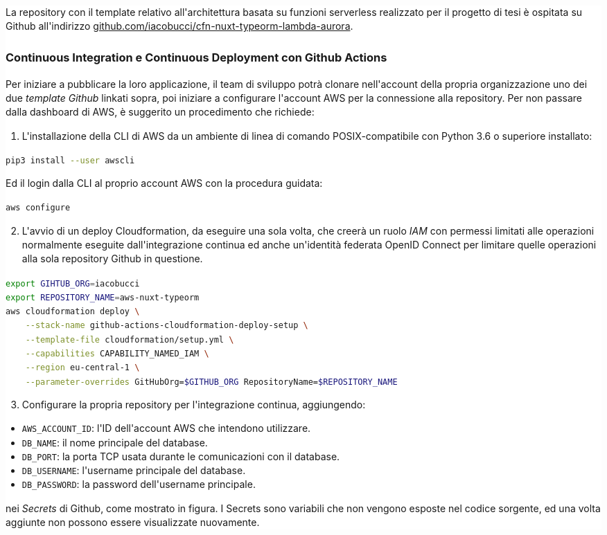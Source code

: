 
La repository con il template relativo all'architettura basata su funzioni serverless realizzato per il progetto di tesi è ospitata su Github all'indirizzo [github.com/iacobucci/cfn-nuxt-typeorm-lambda-aurora](https://github.com/iacobucci/cfn-nuxt-typeorm-lambda-aurora).

### Continuous Integration e Continuous Deployment con Github Actions

Per iniziare a pubblicare la loro applicazione, il team di sviluppo potrà clonare nell'account della propria organizzazione uno dei due _template Github_ linkati sopra, poi iniziare a configurare l'account AWS per la connessione alla repository. Per non passare dalla dashboard di AWS, è suggerito un procedimento che richiede:

1. L'installazione della CLI di AWS da un ambiente di linea di comando POSIX-compatibile con Python 3.6 o superiore installato:

```bash
pip3 install --user awscli
```

Ed il login dalla CLI al proprio account AWS con la procedura guidata:

```bash
aws configure
```

2. L'avvio di un deploy Cloudformation, da eseguire una sola volta, che creerà un ruolo _IAM_ con permessi limitati alle operazioni normalmente eseguite dall'integrazione continua ed anche un'identità federata OpenID Connect per limitare quelle operazioni alla sola repository Github in questione.

```bash
export GIHTUB_ORG=iacobucci
export REPOSITORY_NAME=aws-nuxt-typeorm
aws cloudformation deploy \
	--stack-name github-actions-cloudformation-deploy-setup \
	--template-file cloudformation/setup.yml \
	--capabilities CAPABILITY_NAMED_IAM \
	--region eu-central-1 \
	--parameter-overrides GitHubOrg=$GITHUB_ORG RepositoryName=$REPOSITORY_NAME
```

3. Configurare la propria repository per l'integrazione continua, aggiungendo:

-   `AWS_ACCOUNT_ID`: l'ID dell'account AWS che intendono utilizzare.
-   `DB_NAME`: il nome principale del database.
-   `DB_PORT`: la porta TCP usata durante le comunicazioni con il database.
-   `DB_USERNAME`: l'username principale del database.
-   `DB_PASSWORD`: la password dell'username principale.

nei _Secrets_ di Github, come mostrato in figura. I Secrets sono variabili che non vengono esposte nel codice sorgente, ed una volta aggiunte non possono essere visualizzate nuovamente.
